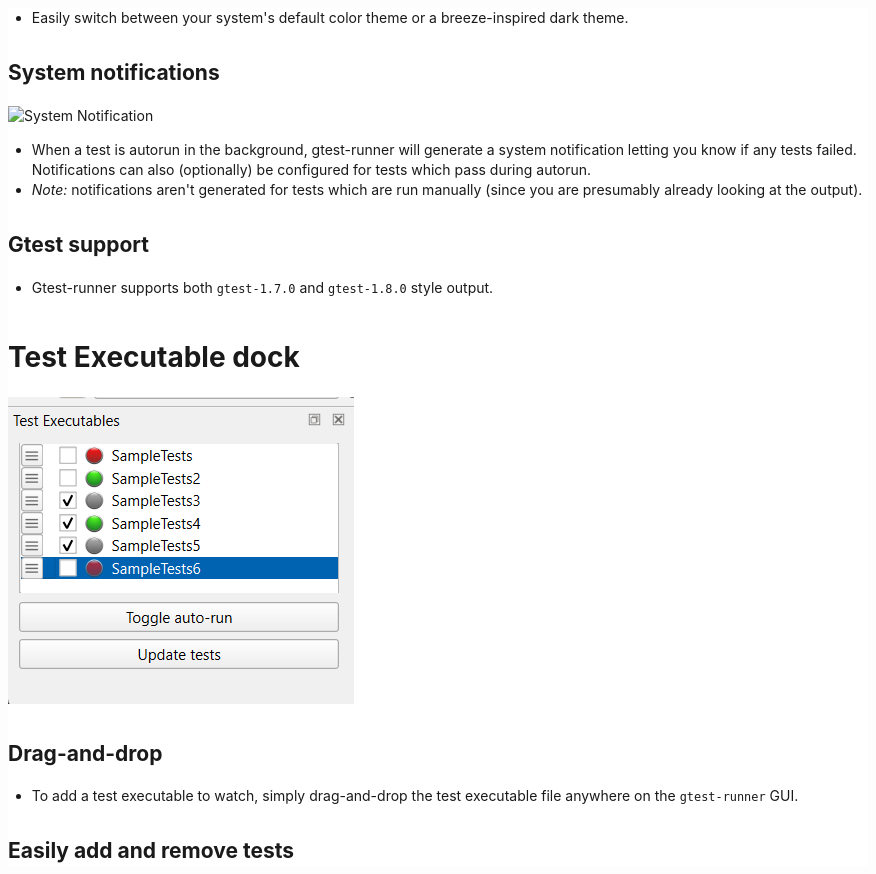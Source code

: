 - Easily switch between your system's default color theme or a breeze-inspired dark theme.

## System notifications

![System Notification](resources/screenshots/systemNotification.png)

- When a test is autorun in the background, gtest-runner will generate a system notification letting you know if any tests failed. Notifications can also (optionally) be configured for tests which pass during autorun.
- _Note:_ notifications aren't generated for tests which are run manually (since you are presumably already looking at the output).

## Gtest support

- Gtest-runner supports both `gtest-1.7.0` and `gtest-1.8.0` style output.

# Test Executable dock

![Test Executable Dock](resources/screenshots/testExecutableDock.png)

## Drag-and-drop

- To add a test executable to watch, simply drag-and-drop the test executable file anywhere on the `gtest-runner` GUI.

## Easily add and remove tests
